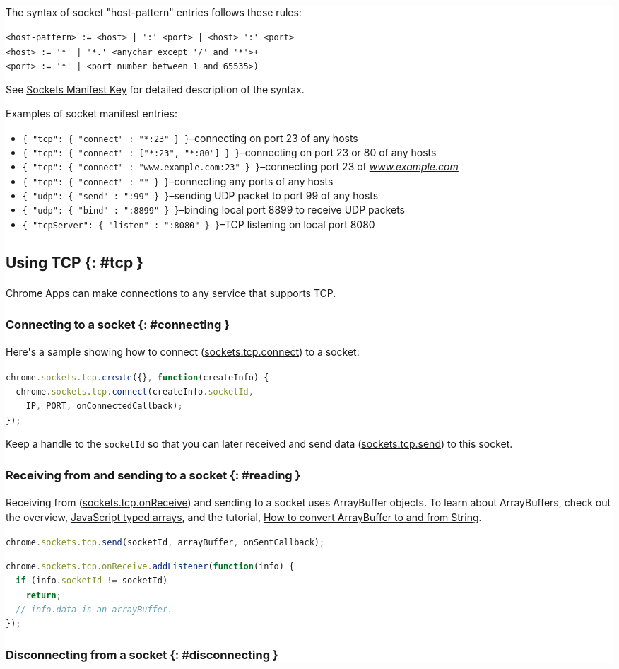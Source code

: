 The syntax of socket "host-pattern" entries follows these rules:

```
<host-pattern> := <host> | ':' <port> | <host> ':' <port>
<host> := '*' | '*.' <anychar except '/' and '*'>+
<port> := '*' | <port number between 1 and 65535>)
```

See [Sockets Manifest Key][10] for detailed description of the syntax.

Examples of socket manifest entries:

- `{ "tcp": { "connect" : "*:23" } }`–connecting on port 23 of any hosts
- `{ "tcp": { "connect" : ["*:23", "*:80"] } }`–connecting on port 23 or 80 of any hosts
- `{ "tcp": { "connect" : "www.example.com:23" } }`–connecting port 23 of _www.example.com_
- `{ "tcp": { "connect" : "" } }`–connecting any ports of any hosts
- `{ "udp": { "send" : ":99" } }`–sending UDP packet to port 99 of any hosts
- `{ "udp": { "bind" : ":8899" } }`–binding local port 8899 to receive UDP packets
- `{ "tcpServer": { "listen" : ":8080" } }`–TCP listening on local port 8080

## Using TCP {: #tcp }

Chrome Apps can make connections to any service that supports TCP.

### Connecting to a socket {: #connecting }

Here's a sample showing how to connect ([sockets.tcp.connect][11]) to a socket:

```js
chrome.sockets.tcp.create({}, function(createInfo) {
  chrome.sockets.tcp.connect(createInfo.socketId,
    IP, PORT, onConnectedCallback);
});
```

Keep a handle to the `socketId` so that you can later received and send data
([sockets.tcp.send][12]) to this socket.

### Receiving from and sending to a socket {: #reading }

Receiving from ([sockets.tcp.onReceive][13]) and sending to a socket uses ArrayBuffer objects. To
learn about ArrayBuffers, check out the overview, [JavaScript typed arrays][14], and the tutorial,
[How to convert ArrayBuffer to and from String][15].

```js
chrome.sockets.tcp.send(socketId, arrayBuffer, onSentCallback);
```

```js
chrome.sockets.tcp.onReceive.addListener(function(info) {
  if (info.socketId != socketId)
    return;
  // info.data is an arrayBuffer.
});
```

### Disconnecting from a socket {: #disconnecting }


[1]: https://blog.chromium.org/2020/01/moving-forward-from-chrome-apps.html
[2]: https://developer.chrome.com/apps/migration
[3]: sockets_udp
[4]: sockets_tcp
[5]: sockets_tcp_server
[6]: /apps/socket
[7]: https://github.com/GoogleChrome/chrome-app-samples/tree/master/samples/telnet
[8]: https://github.com/GoogleChrome/chrome-app-samples/tree/master/samples/udp
[9]: manifest/sockets
[10]: manifest/sockets
[11]: /apps/sockets.tcp#method-connect
[12]: /apps/sockets.tcp#method-send
[13]: /apps/sockets.tcp#event-onReceive
[14]: https://developer.mozilla.org/en-US/docs/JavaScript_typed_arrays
[15]: http://updates.html5rocks.com/2012/06/How-to-convert-ArrayBuffer-to-and-from-String
[16]: /apps/sockets.tcp#method-disconnect
[17]: /apps/sockets.udp#method-send
[18]: /apps/sockets.tcpServer
[19]: /apps/sockets.tcpServer#method-create
[20]: /apps/sockets.tcpServer#method-listen
[21]: /apps/sockets.tcpServer#event-onAccept
[22]: /apps/sockets.tcp
[23]: /apps/sockets.tcp#method-setPaused
[24]: /apps/sockets.tcp#method-disconnect